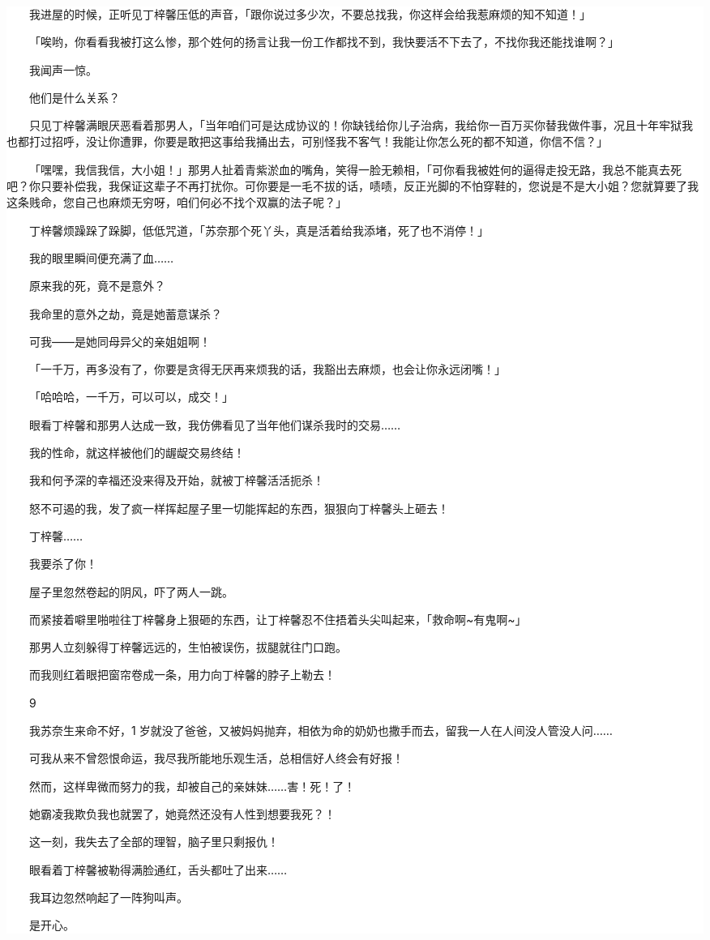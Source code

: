 &emsp;&emsp;我进屋的时候，正听见丁梓馨压低的声音，「跟你说过多少次，不要总找我，你这样会给我惹麻烦的知不知道！」  
  
&emsp;&emsp;「唉哟，你看看我被打这么惨，那个姓何的扬言让我一份工作都找不到，我快要活不下去了，不找你我还能找谁啊？」  
  
&emsp;&emsp;我闻声一惊。  
  
&emsp;&emsp;他们是什么关系？  
  
&emsp;&emsp;只见丁梓馨满眼厌恶看着那男人，「当年咱们可是达成协议的！你缺钱给你儿子治病，我给你一百万买你替我做件事，况且十年牢狱我也都打过招呼，没让你遭罪，你要是敢把这事给我捅出去，可别怪我不客气！我能让你怎么死的都不知道，你信不信？」  
  
&emsp;&emsp;「嘿嘿，我信我信，大小姐！」那男人扯着青紫淤血的嘴角，笑得一脸无赖相，「可你看我被姓何的逼得走投无路，我总不能真去死吧？你只要补偿我，我保证这辈子不再打扰你。可你要是一毛不拔的话，啧啧，反正光脚的不怕穿鞋的，您说是不是大小姐？您就算要了我这条贱命，您自己也麻烦无穷呀，咱们何必不找个双赢的法子呢？」  
  
&emsp;&emsp;丁梓馨烦躁跺了跺脚，低低咒道，「苏奈那个死丫头，真是活着给我添堵，死了也不消停！」  
  
&emsp;&emsp;我的眼里瞬间便充满了血……  
  
&emsp;&emsp;原来我的死，竟不是意外？  
  
&emsp;&emsp;我命里的意外之劫，竟是她蓄意谋杀？  
  
&emsp;&emsp;可我——是她同母异父的亲姐姐啊！  
  
&emsp;&emsp;「一千万，再多没有了，你要是贪得无厌再来烦我的话，我豁出去麻烦，也会让你永远闭嘴！」  
  
&emsp;&emsp;「哈哈哈，一千万，可以可以，成交！」  
  
&emsp;&emsp;眼看丁梓馨和那男人达成一致，我仿佛看见了当年他们谋杀我时的交易……  
  
&emsp;&emsp;我的性命，就这样被他们的龌龊交易终结！  
  
&emsp;&emsp;我和何予深的幸福还没来得及开始，就被丁梓馨活活扼杀！  
  
&emsp;&emsp;怒不可遏的我，发了疯一样挥起屋子里一切能挥起的东西，狠狠向丁梓馨头上砸去！  
  
&emsp;&emsp;丁梓馨……  
  
&emsp;&emsp;我要杀了你！  
  
&emsp;&emsp;屋子里忽然卷起的阴风，吓了两人一跳。  
  
&emsp;&emsp;而紧接着噼里啪啦往丁梓馨身上狠砸的东西，让丁梓馨忍不住捂着头尖叫起来，「救命啊~有鬼啊~」  
  
&emsp;&emsp;那男人立刻躲得丁梓馨远远的，生怕被误伤，拔腿就往门口跑。  
  
&emsp;&emsp;而我则红着眼把窗帘卷成一条，用力向丁梓馨的脖子上勒去！  
  
&emsp;&emsp;9  
  
&emsp;&emsp;我苏奈生来命不好，1 岁就没了爸爸，又被妈妈抛弃，相依为命的奶奶也撒手而去，留我一人在人间没人管没人问……  
  
&emsp;&emsp;可我从来不曾怨恨命运，我尽我所能地乐观生活，总相信好人终会有好报！  
  
&emsp;&emsp;然而，这样卑微而努力的我，却被自己的亲妹妹……害！死！了！  
  
&emsp;&emsp;她霸凌我欺负我也就罢了，她竟然还没有人性到想要我死？！  
  
&emsp;&emsp;这一刻，我失去了全部的理智，脑子里只剩报仇！  
  
&emsp;&emsp;眼看着丁梓馨被勒得满脸通红，舌头都吐了出来……  
  
&emsp;&emsp;我耳边忽然响起了一阵狗叫声。  
  
&emsp;&emsp;是开心。  
  